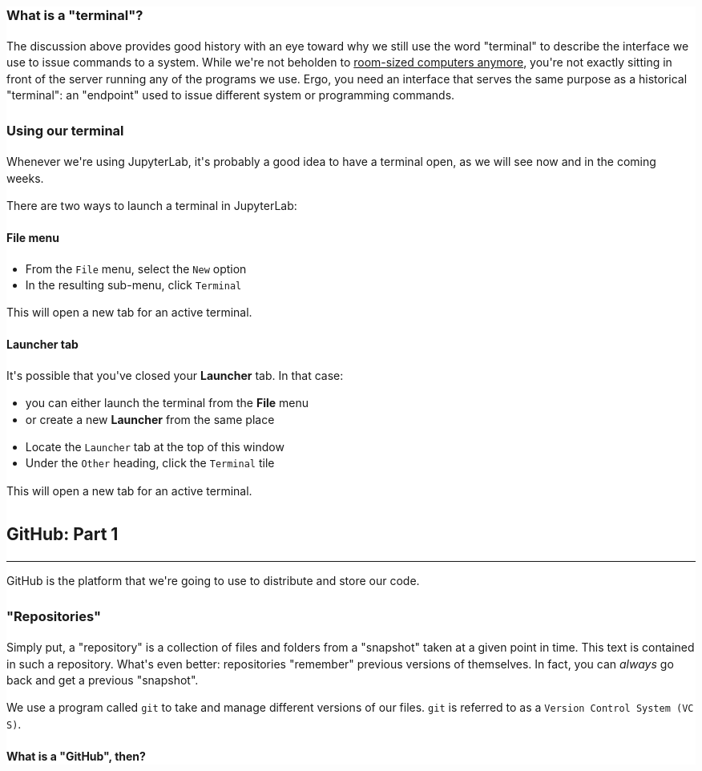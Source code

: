 ### What is a "terminal"?

The discussion above provides good history with an eye toward why we still use the word "terminal" to describe the interface we use to issue commands to a system. While we're not beholden to [room-sized computers anymore](https://en.wikipedia.org/wiki/UNIVAC), you're not exactly sitting in front of the server running any of the programs we use. Ergo, you need an interface that serves the same purpose as a historical "terminal": an "endpoint" used to issue different system or programming commands.

### Using our terminal

Whenever we're using JupyterLab, it's probably a good idea to have a terminal open, as we will see now and in the coming weeks.

There are two ways to launch a terminal in JupyterLab:

#### File menu

* From the `File` menu, select the `New` option
* In the resulting sub-menu, click `Terminal`

This will open a new tab for an active terminal.

#### Launcher tab

<div class="alert alert-block alert-warning">
  It's possible that you've closed your <b>Launcher</b> tab. In that case:
    <ul>
        <li>you can either launch the terminal from the <b>File</b> menu</li> 
        <li>or create a new <b>Launcher</b> from the same place</li>
    </ul>
</div>

* Locate the `Launcher` tab at the top of this window
* Under the `Other` heading, click the `Terminal` tile

This will open a new tab for an active terminal.

## GitHub: Part 1

---

GitHub is the platform that we're going to use to distribute and store our code.

### "Repositories"

Simply put, a "repository" is a collection of files and folders from a "snapshot" taken at a given point in time. This text is contained in such a repository. What's even better: repositories "remember" previous versions of themselves. In fact, you can _always_ go back and get a previous "snapshot".

We use a program called `git` to take and manage different versions of our files. `git` is referred to as a `Version Control System (VCS)`.

#### What is a "GitHub", then?
